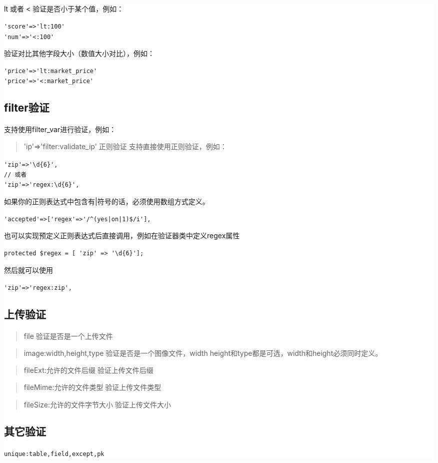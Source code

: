 lt 或者 < 验证是否小于某个值，例如：
```
'score'=>'lt:100'
'num'=>'<:100'
 ```
验证对比其他字段大小（数值大小对比），例如：
```
'price'=>'lt:market_price'
'price'=>'<:market_price'
```

## filter验证

支持使用filter_var进行验证，例如：
> 'ip'=>'filter:validate_ip'
正则验证
支持直接使用正则验证，例如：
```
'zip'=>'\d{6}',
// 或者
'zip'=>'regex:\d{6}',
```
如果你的正则表达式中包含有|符号的话，必须使用数组方式定义。
```
'accepted'=>['regex'=>'/^(yes|on|1)$/i'],
```
也可以实现预定义正则表达式后直接调用，例如在验证器类中定义regex属性
```
protected $regex = [ 'zip' => '\d{6}'];
```
然后就可以使用
```
'zip'=>'regex:zip',
```
## 上传验证

> file  验证是否是一个上传文件

> image:width,height,type
验证是否是一个图像文件，width height和type都是可选，width和height必须同时定义。

> fileExt:允许的文件后缀
验证上传文件后缀

> fileMime:允许的文件类型
验证上传文件类型

> fileSize:允许的文件字节大小
验证上传文件大小

## 其它验证

```
unique:table,field,except,pk
```
